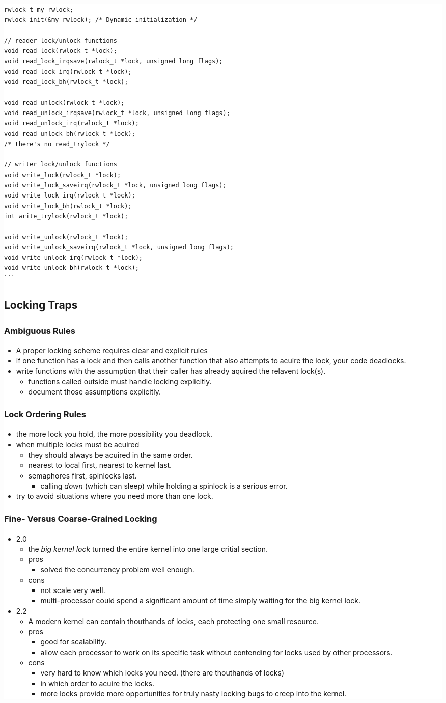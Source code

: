    rwlock_t my_rwlock;
    rwlock_init(&my_rwlock); /* Dynamic initialization */

    // reader lock/unlock functions
    void read_lock(rwlock_t *lock);
    void read_lock_irqsave(rwlock_t *lock, unsigned long flags);
    void read_lock_irq(rwlock_t *lock);
    void read_lock_bh(rwlock_t *lock);

    void read_unlock(rwlock_t *lock);
    void read_unlock_irqsave(rwlock_t *lock, unsigned long flags);
    void read_unlock_irq(rwlock_t *lock);
    void read_unlock_bh(rwlock_t *lock);
    /* there's no read_trylock */

    // writer lock/unlock functions
    void write_lock(rwlock_t *lock);
    void write_lock_saveirq(rwlock_t *lock, unsigned long flags);
    void write_lock_irq(rwlock_t *lock);
    void write_lock_bh(rwlock_t *lock);
    int write_trylock(rwlock_t *lock);
    
    void write_unlock(rwlock_t *lock);
    void write_unlock_saveirq(rwlock_t *lock, unsigned long flags);
    void write_unlock_irq(rwlock_t *lock);
    void write_unlock_bh(rwlock_t *lock);
    ```
## Locking Traps  
### Ambiguous Rules  
- A proper locking scheme requires clear and explicit rules
- if one function has a lock and then calls another function that also attempts to acuire the lock, your code deadlocks.
- write functions with the assumption that their caller has already aquired the relavent lock(s).
    - functions called outside must handle locking explicitly.
    - document those assumptions explicitly.

### Lock Ordering Rules  
- the more lock you hold, the more possibility you deadlock.
- when multiple locks must be acuired
    - they should always be acuired in the same order.
    - nearest to local first, nearest to kernel last.
    - semaphores first, spinlocks last.
        - calling *down* (which can sleep) while holding a spinlock is a serious error.
- try to avoid situations where you need more than one lock.

### Fine- Versus Coarse-Grained Locking  
- 2.0
    - the *big kernel lock* turned the entire kernel into one large critial section.
    - pros
        - solved the concurrency problem well enough.
    - cons
        - not scale very well.
        - multi-processor could spend a significant amount of time simply waiting for the big kernel lock.
- 2.2
    - A modern kernel can contain thouthands of locks, each protecting one small resource.
    - pros
        - good for scalability.
        - allow each processor to work on its specific task without contending for locks used by other processors.
    - cons
        - very hard to know which locks you need. (there are thouthands of locks)
        - in which order to acuire the locks.
        - more locks provide more opportunities for truly nasty locking bugs to creep into the kernel.